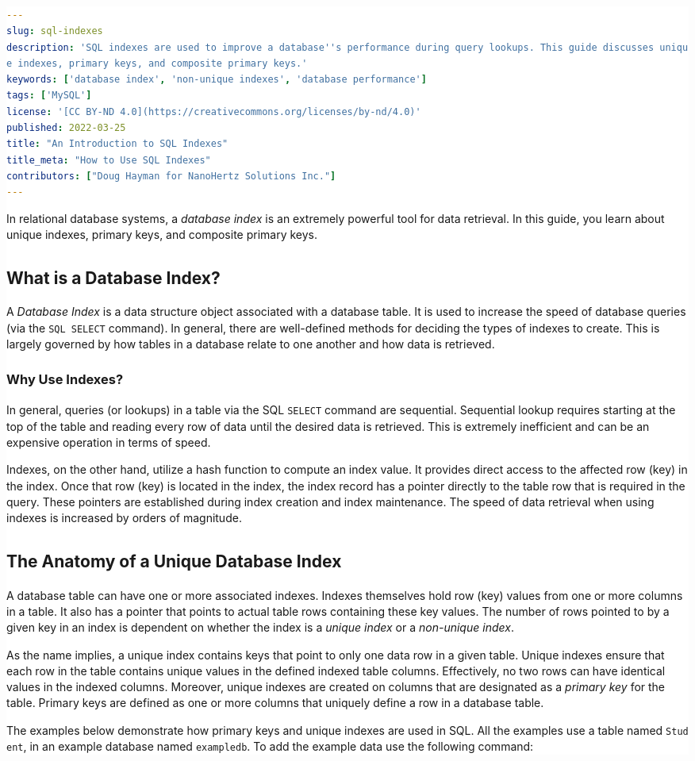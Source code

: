 ```yaml
---
slug: sql-indexes
description: 'SQL indexes are used to improve a database''s performance during query lookups. This guide discusses unique indexes, primary keys, and composite primary keys.'
keywords: ['database index', 'non-unique indexes', 'database performance']
tags: ['MySQL']
license: '[CC BY-ND 4.0](https://creativecommons.org/licenses/by-nd/4.0)'
published: 2022-03-25
title: "An Introduction to SQL Indexes"
title_meta: "How to Use SQL Indexes"
contributors: ["Doug Hayman for NanoHertz Solutions Inc."]
---
```


In relational database systems, a *database index* is an extremely powerful tool for data retrieval. In this guide, you learn about unique indexes, primary keys, and composite primary keys.

## What is a Database Index?

A *Database Index* is a data structure object associated with a database table. It is used to increase the speed of database queries (via the `SQL SELECT` command). In general, there are well-defined methods for deciding the types of indexes to create. This is largely governed by how tables in a database relate to one another and how data is retrieved.

### Why Use Indexes?

In general, queries (or lookups) in a table via the SQL `SELECT` command are sequential. Sequential lookup requires starting at the top of the table and reading every row of data until the desired data is retrieved. This is extremely inefficient and can be an expensive operation in terms of speed.

Indexes, on the other hand, utilize a hash function to compute an index value. It provides direct access to the affected row (key) in the index. Once that row (key) is located in the index, the index record has a pointer directly to the table row that is required in the query. These pointers are established during index creation and index maintenance. The speed of data retrieval when using indexes is increased by orders of magnitude.

## The Anatomy of a Unique Database Index

A database table can have one or more associated indexes. Indexes themselves hold row (key) values from one or more columns in a table. It also has a pointer that points to actual table rows containing these key values. The number of rows pointed to by a given key in an index is dependent on whether the index is a *unique index* or a *non-unique index*.

As the name implies, a unique index contains keys that point to only one data row in a given table. Unique indexes ensure that each row in the table contains unique values in the defined indexed table columns. Effectively, no two rows can have identical values in the indexed columns. Moreover, unique indexes are created on columns that are designated as a *primary key* for the table. Primary keys are defined as one or more columns that uniquely define a row in a database table.

The examples below demonstrate how primary keys and unique indexes are used in SQL. All the examples use a table named `Student`, in an example database named `exampledb`. To add the example data use the following command:
